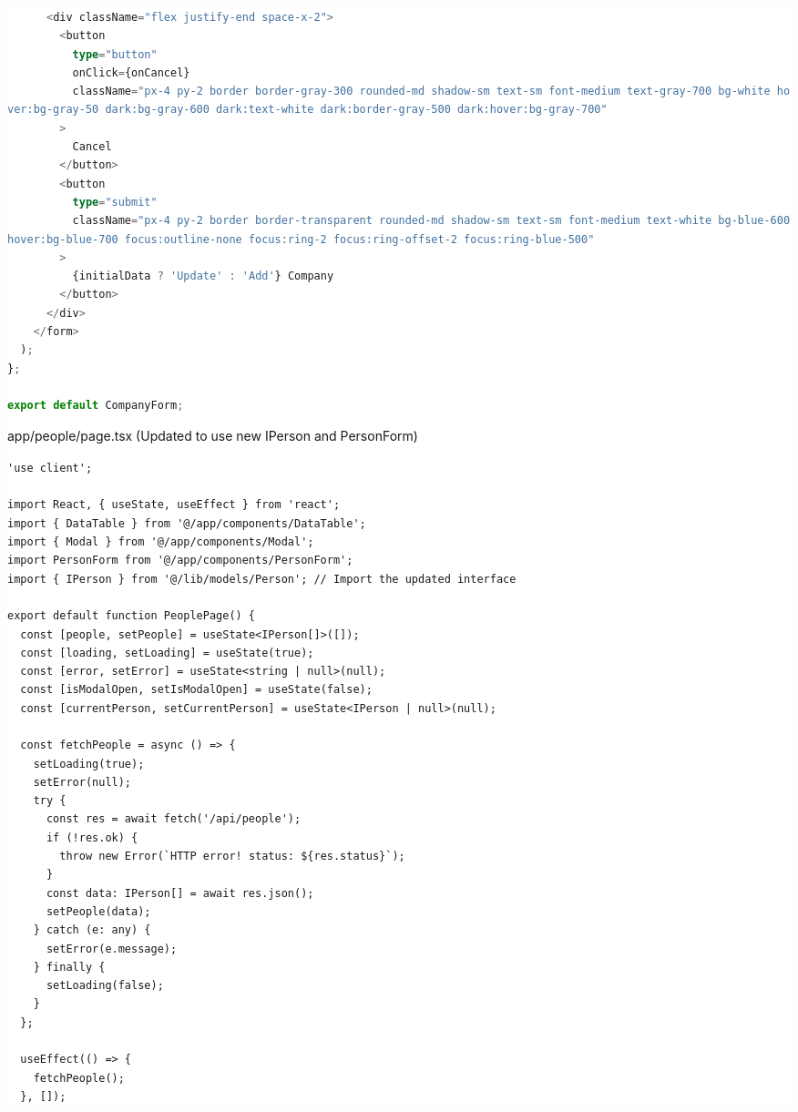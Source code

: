 ```typescript
      <div className="flex justify-end space-x-2">
        <button
          type="button"
          onClick={onCancel}
          className="px-4 py-2 border border-gray-300 rounded-md shadow-sm text-sm font-medium text-gray-700 bg-white hover:bg-gray-50 dark:bg-gray-600 dark:text-white dark:border-gray-500 dark:hover:bg-gray-700"
        >
          Cancel
        </button>
        <button
          type="submit"
          className="px-4 py-2 border border-transparent rounded-md shadow-sm text-sm font-medium text-white bg-blue-600 hover:bg-blue-700 focus:outline-none focus:ring-2 focus:ring-offset-2 focus:ring-blue-500"
        >
          {initialData ? 'Update' : 'Add'} Company
        </button>
      </div>
    </form>
  );
};

export default CompanyForm;  
```  

app/people/page.tsx (Updated to use new IPerson and PersonForm)

```tsx
'use client';

import React, { useState, useEffect } from 'react';
import { DataTable } from '@/app/components/DataTable';
import { Modal } from '@/app/components/Modal';
import PersonForm from '@/app/components/PersonForm';
import { IPerson } from '@/lib/models/Person'; // Import the updated interface

export default function PeoplePage() {
  const [people, setPeople] = useState<IPerson[]>([]);
  const [loading, setLoading] = useState(true);
  const [error, setError] = useState<string | null>(null);
  const [isModalOpen, setIsModalOpen] = useState(false);
  const [currentPerson, setCurrentPerson] = useState<IPerson | null>(null);

  const fetchPeople = async () => {
    setLoading(true);
    setError(null);
    try {
      const res = await fetch('/api/people');
      if (!res.ok) {
        throw new Error(`HTTP error! status: ${res.status}`);
      }
      const data: IPerson[] = await res.json();
      setPeople(data);
    } catch (e: any) {
      setError(e.message);
    } finally {
      setLoading(false);
    }
  };

  useEffect(() => {
    fetchPeople();
  }, []);
```